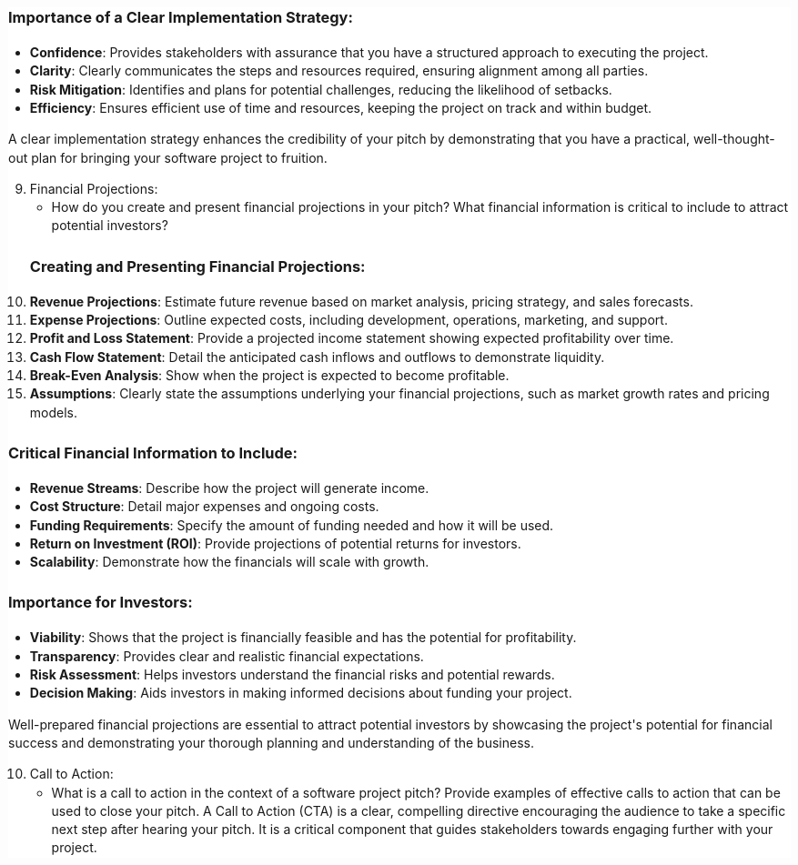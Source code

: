 ### Importance of a Clear Implementation Strategy:
- **Confidence**: Provides stakeholders with assurance that you have a structured approach to executing the project.
- **Clarity**: Clearly communicates the steps and resources required, ensuring alignment among all parties.
- **Risk Mitigation**: Identifies and plans for potential challenges, reducing the likelihood of setbacks.
- **Efficiency**: Ensures efficient use of time and resources, keeping the project on track and within budget.

A clear implementation strategy enhances the credibility of your pitch by demonstrating that you have a practical, well-thought-out plan for bringing your software project to fruition.

9. Financial Projections:
   - How do you create and present financial projections in your pitch? What financial information is critical to include to attract potential investors?
   ### Creating and Presenting Financial Projections:
1. **Revenue Projections**: Estimate future revenue based on market analysis, pricing strategy, and sales forecasts.
2. **Expense Projections**: Outline expected costs, including development, operations, marketing, and support.
3. **Profit and Loss Statement**: Provide a projected income statement showing expected profitability over time.
4. **Cash Flow Statement**: Detail the anticipated cash inflows and outflows to demonstrate liquidity.
5. **Break-Even Analysis**: Show when the project is expected to become profitable.
6. **Assumptions**: Clearly state the assumptions underlying your financial projections, such as market growth rates and pricing models.

### Critical Financial Information to Include:
- **Revenue Streams**: Describe how the project will generate income.
- **Cost Structure**: Detail major expenses and ongoing costs.
- **Funding Requirements**: Specify the amount of funding needed and how it will be used.
- **Return on Investment (ROI)**: Provide projections of potential returns for investors.
- **Scalability**: Demonstrate how the financials will scale with growth.

### Importance for Investors:
- **Viability**: Shows that the project is financially feasible and has the potential for profitability.
- **Transparency**: Provides clear and realistic financial expectations.
- **Risk Assessment**: Helps investors understand the financial risks and potential rewards.
- **Decision Making**: Aids investors in making informed decisions about funding your project.

Well-prepared financial projections are essential to attract potential investors by showcasing the project's potential for financial success and demonstrating your thorough planning and understanding of the business.

10. Call to Action:
    - What is a call to action in the context of a software project pitch? Provide examples of effective calls to action that can be used to close your pitch.
    A Call to Action (CTA) is a clear, compelling directive encouraging the audience to take a specific next step after hearing your pitch. It is a critical component that guides stakeholders towards engaging further with your project.
